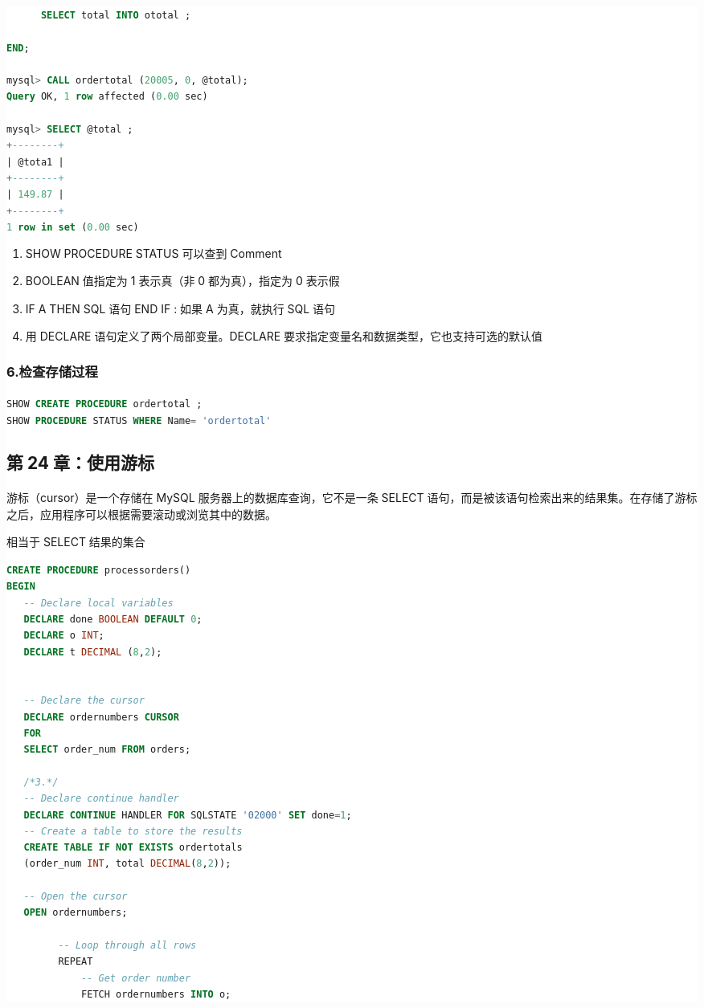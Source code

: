 ```sql
      SELECT total INTO ototal ;

END;

mysql> CALL ordertotal (20005, 0, @total);
Query OK, 1 row affected (0.00 sec)

mysql> SELECT @total ;
+--------+
| @tota1 |
+--------+
| 149.87 |
+--------+
1 row in set (0.00 sec)
```

1. SHOW PROCEDURE STATUS 可以查到 Comment

2. BOOLEAN 值指定为 1 表示真（非 0 都为真），指定为 0 表示假

3. IF A THEN SQL 语句 END IF : 如果 A 为真，就执行 SQL 语句

4. 用 DECLARE 语句定义了两个局部变量。DECLARE 要求指定变量名和数据类型，它也支持可选的默认值

### 6.检查存储过程

```sql
SHOW CREATE PROCEDURE ordertotal ;
SHOW PROCEDURE STATUS WHERE Name= 'ordertotal'
```

## 第 24 章：使用游标

游标（cursor）是一个存储在 MySQL 服务器上的数据库查询，它不是一条 SELECT 语句，而是被该语句检索出来的结果集。在存储了游标之后，应用程序可以根据需要滚动或浏览其中的数据。

相当于 SELECT 结果的集合

```sql
CREATE PROCEDURE processorders()
BEGIN
   -- Declare local variables
   DECLARE done BOOLEAN DEFAULT 0;
   DECLARE o INT;
   DECLARE t DECIMAL (8,2);


   -- Declare the cursor
   DECLARE ordernumbers CURSOR
   FOR
   SELECT order_num FROM orders;

   /*3.*/
   -- Declare continue handler
   DECLARE CONTINUE HANDLER FOR SQLSTATE '02000' SET done=1;
   -- Create a table to store the results
   CREATE TABLE IF NOT EXISTS ordertotals
   (order_num INT, total DECIMAL(8,2));

   -- Open the cursor
   OPEN ordernumbers;

		 -- Loop through all rows
		 REPEAT
			 -- Get order number
			 FETCH ordernumbers INTO o;

```